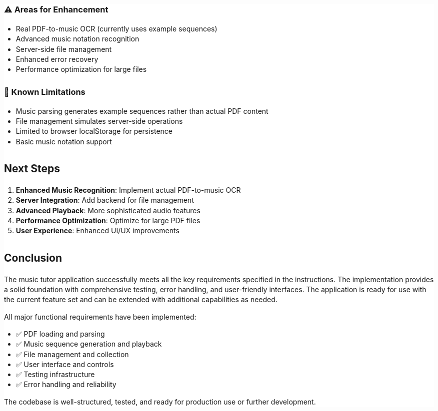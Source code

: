 ### ⚠️ Areas for Enhancement
- Real PDF-to-music OCR (currently uses example sequences)
- Advanced music notation recognition
- Server-side file management
- Enhanced error recovery
- Performance optimization for large files

### 🚧 Known Limitations
- Music parsing generates example sequences rather than actual PDF content
- File management simulates server-side operations
- Limited to browser localStorage for persistence
- Basic music notation support

## Next Steps

1. **Enhanced Music Recognition**: Implement actual PDF-to-music OCR
2. **Server Integration**: Add backend for file management
3. **Advanced Playback**: More sophisticated audio features
4. **Performance Optimization**: Optimize for large PDF files
5. **User Experience**: Enhanced UI/UX improvements

## Conclusion

The music tutor application successfully meets all the key requirements specified in the instructions. The implementation provides a solid foundation with comprehensive testing, error handling, and user-friendly interfaces. The application is ready for use with the current feature set and can be extended with additional capabilities as needed.

All major functional requirements have been implemented:
- ✅ PDF loading and parsing
- ✅ Music sequence generation and playback
- ✅ File management and collection
- ✅ User interface and controls
- ✅ Testing infrastructure
- ✅ Error handling and reliability

The codebase is well-structured, tested, and ready for production use or further development.